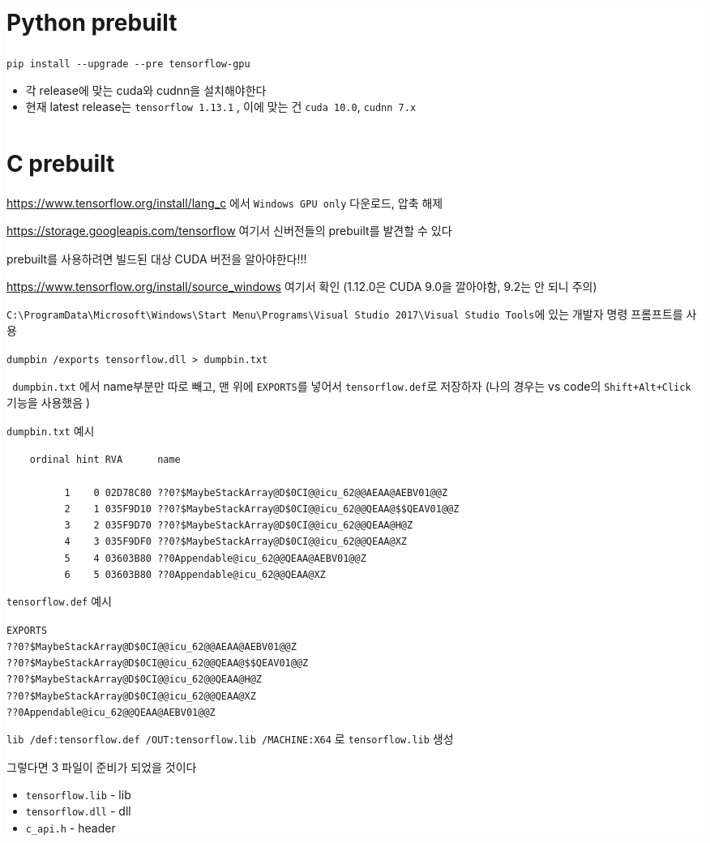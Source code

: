 # Python prebuilt

`pip install --upgrade --pre tensorflow-gpu`

- 각 release에 맞는 cuda와 cudnn을 설치해야한다
- 현재 latest release는 `tensorflow 1.13.1` , 이에 맞는 건 `cuda 10.0`, `cudnn 7.x`



# C prebuilt

https://www.tensorflow.org/install/lang_c 에서 `Windows GPU only` 다운로드, 압축 해제

https://storage.googleapis.com/tensorflow 여기서 신버전들의 prebuilt를 발견할 수 있다

prebuilt를 사용하려면 빌드된 대상 CUDA 버전을 알아야한다!!! 

https://www.tensorflow.org/install/source_windows 여기서 확인 (1.12.0은 CUDA 9.0을 깔아야함, 9.2는 안 되니 주의)

`C:\ProgramData\Microsoft\Windows\Start Menu\Programs\Visual Studio 2017\Visual Studio Tools`에 있는 개발자 명령 프롬프트를 사용

`dumpbin /exports tensorflow.dll > dumpbin.txt` 

` dumpbin.txt` 에서 name부분만 따로 빼고, 맨 위에 `EXPORTS`를 넣어서 `tensorflow.def`로 저장하자 (나의 경우는 vs code의 `Shift+Alt+Click` 기능을 사용했음 )

`dumpbin.txt` 예시

```
    ordinal hint RVA      name

          1    0 02D78C80 ??0?$MaybeStackArray@D$0CI@@icu_62@@AEAA@AEBV01@@Z
          2    1 035F9D10 ??0?$MaybeStackArray@D$0CI@@icu_62@@QEAA@$$QEAV01@@Z
          3    2 035F9D70 ??0?$MaybeStackArray@D$0CI@@icu_62@@QEAA@H@Z
          4    3 035F9DF0 ??0?$MaybeStackArray@D$0CI@@icu_62@@QEAA@XZ
          5    4 03603B80 ??0Appendable@icu_62@@QEAA@AEBV01@@Z
          6    5 03603B80 ??0Appendable@icu_62@@QEAA@XZ
```

`tensorflow.def` 예시

```
EXPORTS
??0?$MaybeStackArray@D$0CI@@icu_62@@AEAA@AEBV01@@Z
??0?$MaybeStackArray@D$0CI@@icu_62@@QEAA@$$QEAV01@@Z
??0?$MaybeStackArray@D$0CI@@icu_62@@QEAA@H@Z
??0?$MaybeStackArray@D$0CI@@icu_62@@QEAA@XZ
??0Appendable@icu_62@@QEAA@AEBV01@@Z
```

`lib /def:tensorflow.def /OUT:tensorflow.lib /MACHINE:X64`  로 `tensorflow.lib` 생성



그렇다면 3 파일이 준비가 되었을 것이다

- `tensorflow.lib` - lib 
- `tensorflow.dll` - dll 
- `c_api.h` - header 
